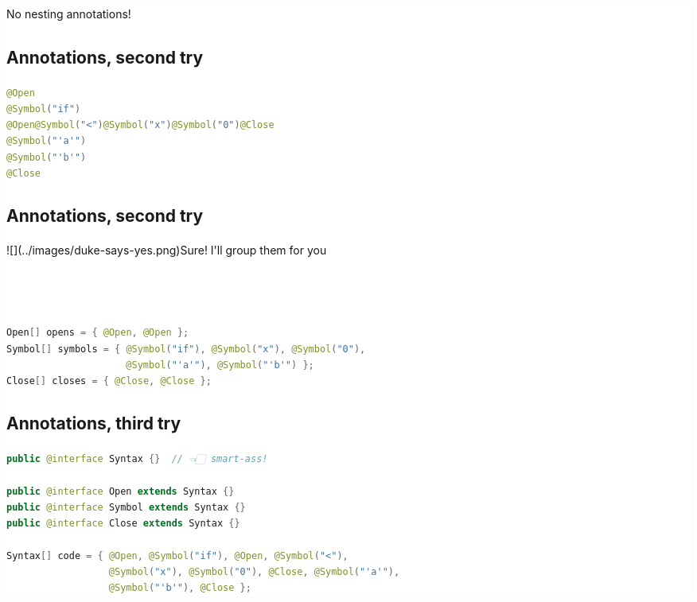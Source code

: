 No nesting annotations!

## Annotations, second try

```java
@Open
@Symbol("if")
@Open@Symbol("<")@Symbol("x")@Symbol("0")@Close
@Symbol("'a'")
@Symbol("'b'")
@Close
```

## Annotations, second try

<span style="float:left;">
![](../images/duke-says-yes.png)
</span>

Sure! I'll group them for you

&nbsp;

&nbsp;

```java
Open[] opens = { @Open, @Open };
Symbol[] symbols = { @Symbol("if"), @Symbol("x"), @Symbol("0"),
                     @Symbol("'a'"), @Symbol("'b'") };
Close[] closes = { @Close, @Close };
```

## Annotations, third try

```java
public @interface Syntax {}  // 👈🏻 smart-ass!

public @interface Open extends Syntax {}
public @interface Symbol extends Syntax {}
public @interface Close extends Syntax {}

Syntax[] code = { @Open, @Symbol("if"), @Open, @Symbol("<"),
                  @Symbol("x"), @Symbol("0"), @Close, @Symbol("'a'"),
                  @Symbol("'b'"), @Close };
```
